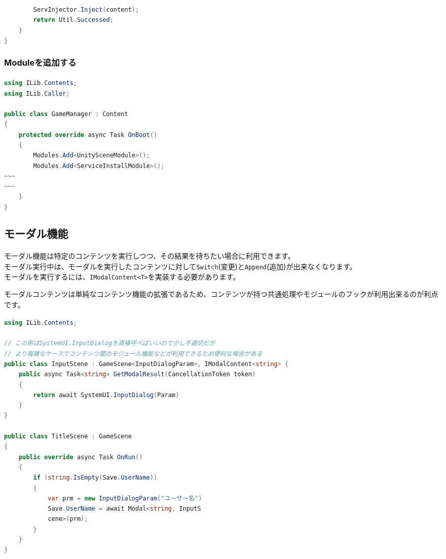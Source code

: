 ```csharp
		ServInjector.Inject(content);
		return Util.Successed;
	}
}
```

### Moduleを追加する


```csharp
using ILib.Contents;
using ILib.Caller;

public class GameManager : Content
{
	protected override async Task OnBoot()
	{
		Modules.Add<UnitySceneModule>();
		Modules.Add<ServiceInstallModule>();
~~~
~~~
	}
}
```

## モーダル機能
モーダル機能は特定のコンテンツを実行しつつ、その結果を待ちたい場合に利用できます。  
モーダル実行中は、モーダルを実行したコンテンツに対して`Switch`(変更)と`Append`(追加)が出来なくなります。  
モーダルを実行するには、`IModalContent<T>`を実装する必要があります。  

モーダルコンテンツは単純なコンテンツ機能の拡張であるため、コンテンツが持つ共通処理やモジュールのフックが利用出来るのが利点です。

```csharp
using ILib.Contents;

// この例はSystemUI.InputDialogを直接呼べばいいので少し不適切だが
// より複雑なケースでコンテンツ間のモジュール機能などが利用できるため便利な場合がある
public class InputScene : GameScene<InputDialogParam>, IModalContent<string> {
	public async Task<string> GetModalResult(CancellationToken token)
	{
		return await SystemUI.InputDialog(Param)
	}
}

public class TitleScene : GameScene
{
	public override async Task OnRun()
	{
		if (string.IsEmpty(Save.UserName))
		{
			var prm = new InputDialogParam("ユーザー名")
			Save.UserName = await Modal<string, InputS
			cene>(prm);
		}
	}
}
```
